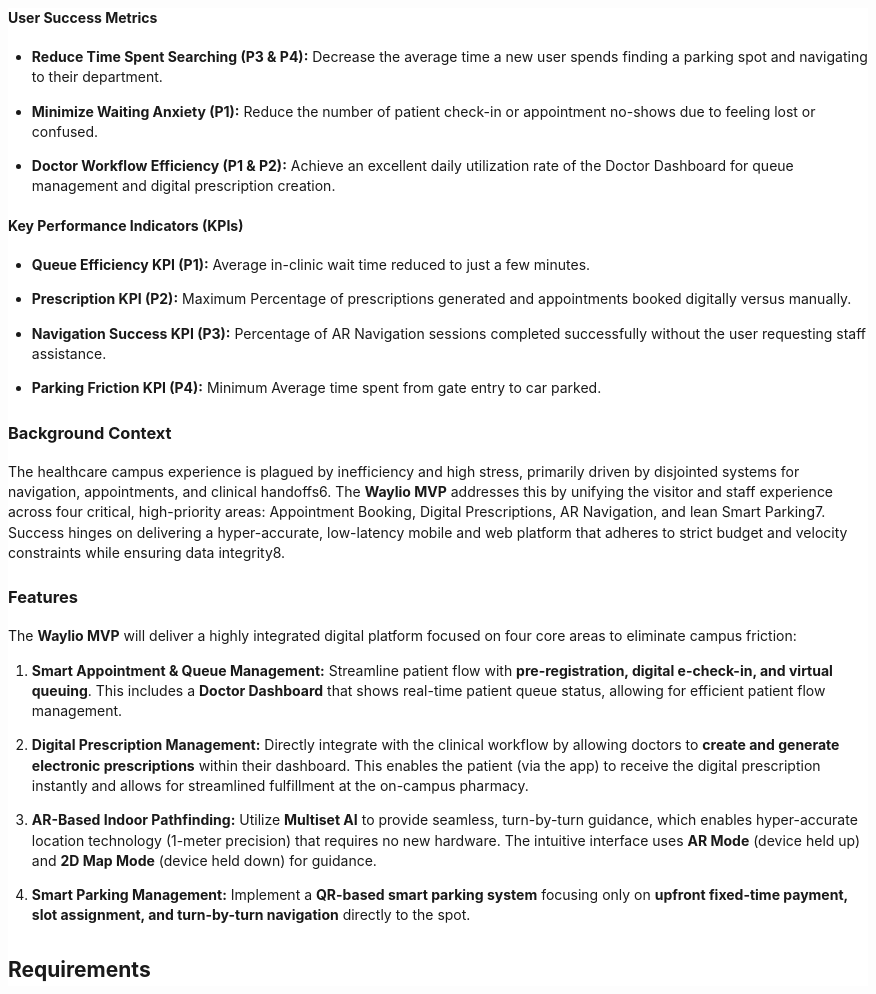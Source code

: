 #### **User Success Metrics**

- **Reduce Time Spent Searching (P3 & P4):** Decrease the average time a new user spends finding a parking spot and navigating to their department.  
    
- **Minimize Waiting Anxiety (P1):** Reduce the number of patient check-in or appointment no-shows due to feeling lost or confused.  
    
- **Doctor Workflow Efficiency (P1 & P2):** Achieve an excellent daily utilization rate of the Doctor Dashboard for queue management and digital prescription creation.

#### **Key Performance Indicators (KPIs)**

- **Queue Efficiency KPI (P1):** Average in-clinic wait time reduced to just a few minutes.  
    
- **Prescription KPI (P2):** Maximum Percentage of prescriptions generated and appointments booked digitally versus manually.  
    
- **Navigation Success KPI (P3):** Percentage of AR Navigation sessions completed successfully without the user requesting staff assistance.  
    
- **Parking Friction KPI (P4):** Minimum Average time spent from gate entry to car parked.

### Background Context

The healthcare campus experience is plagued by inefficiency and high stress, primarily driven by disjointed systems for navigation, appointments, and clinical handoffs6. The **Waylio MVP** addresses this by unifying the visitor and staff experience across four critical, high-priority areas: Appointment Booking, Digital Prescriptions, AR Navigation, and lean Smart Parking7. Success hinges on delivering a hyper-accurate, low-latency mobile and web platform that adheres to strict budget and velocity constraints while ensuring data integrity8.

### Features

The **Waylio MVP** will deliver a highly integrated digital platform focused on four core areas to eliminate campus friction:

1. **Smart Appointment & Queue Management:** Streamline patient flow with **pre-registration, digital e-check-in, and virtual queuing**. This includes a **Doctor Dashboard** that shows real-time patient queue status, allowing for efficient patient flow management.  
     
2. **Digital Prescription Management:** Directly integrate with the clinical workflow by allowing doctors to **create and generate electronic prescriptions** within their dashboard. This enables the patient (via the app) to receive the digital prescription instantly and allows for streamlined fulfillment at the on-campus pharmacy.  
     
3. **AR-Based Indoor Pathfinding:** Utilize **Multiset AI** to provide seamless, turn-by-turn guidance, which enables hyper-accurate location technology (1-meter precision) that requires no new hardware. The intuitive interface uses **AR Mode** (device held up) and **2D Map Mode** (device held down) for guidance.  
     
4. **Smart Parking Management:** Implement a **QR-based smart parking system** focusing only on **upfront fixed-time payment, slot assignment, and turn-by-turn navigation** directly to the spot.

## Requirements

